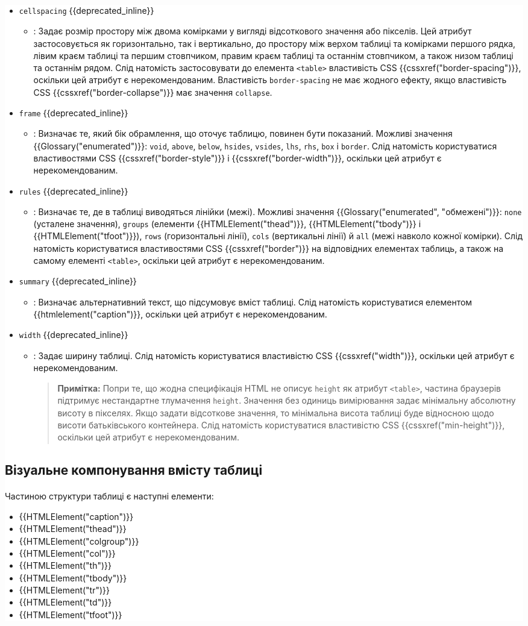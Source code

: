 - `cellspacing` {{deprecated_inline}}

  - : Задає розмір простору між двома комірками у вигляді відсоткового значення або пікселів. Цей атрибут застосовується як горизонтально, так і вертикально, до простору між верхом таблиці та комірками першого рядка, лівим краєм таблиці та першим стовпчиком, правим краєм таблиці та останнім стовпчиком, а також низом таблиці та останнім рядом. Слід натомість застосовувати до елемента `<table>` властивість CSS {{cssxref("border-spacing")}}, оскільки цей атрибут є нерекомендованим. Властивість `border-spacing` не має жодного ефекту, якщо властивість CSS {{cssxref("border-collapse")}} має значення `collapse`.

- `frame` {{deprecated_inline}}

  - : Визначає те, який бік обрамлення, що оточує таблицю, повинен бути показаний. Можливі значення {{Glossary("enumerated")}}: `void`, `above`, `below`, `hsides`, `vsides`, `lhs`, `rhs`, `box` і `border`. Слід натомість користуватися властивостями CSS {{cssxref("border-style")}} і {{cssxref("border-width")}}, оскільки цей атрибут є нерекомендованим.

- `rules` {{deprecated_inline}}

  - : Визначає те, де в таблиці виводяться лінійки (межі). Можливі значення {{Glossary("enumerated", "обмежені")}}: `none` (усталене значення), `groups` (елементи {{HTMLElement("thead")}}, {{HTMLElement("tbody")}} і {{HTMLElement("tfoot")}}), `rows` (горизонтальні лінії), `cols` (вертикальні лінії) й `all` (межі навколо кожної комірки). Слід натомість користуватися властивостями CSS {{cssxref("border")}} на відповідних елементах таблиць, а також на самому елементі `<table>`, оскільки цей атрибут є нерекомендованим.

- `summary` {{deprecated_inline}}

  - : Визначає альтернативний текст, що підсумовує вміст таблиці. Слід натомість користуватися елементом {{htmlelement("caption")}}, оскільки цей атрибут є нерекомендованим.

- `width` {{deprecated_inline}}

  - : Задає ширину таблиці. Слід натомість користуватися властивістю CSS {{cssxref("width")}}, оскільки цей атрибут є нерекомендованим.

    > **Примітка:** Попри те, що жодна специфікація HTML не описує `height` як атрибут `<table>`, частина браузерів підтримує нестандартне тлумачення `height`. Значення без одиниць вимірювання задає мінімальну абсолютну висоту в пікселях. Якщо задати відсоткове значення, то мінімальна висота таблиці буде відносною щодо висоти батьківського контейнера. Слід натомість користуватися властивістю CSS {{cssxref("min-height")}}, оскільки цей атрибут є нерекомендованим.

## Візуальне компонування вмісту таблиці

Частиною структури таблиці є наступні елементи:

- {{HTMLElement("caption")}}
- {{HTMLElement("thead")}}
- {{HTMLElement("colgroup")}}
- {{HTMLElement("col")}}
- {{HTMLElement("th")}}
- {{HTMLElement("tbody")}}
- {{HTMLElement("tr")}}
- {{HTMLElement("td")}}
- {{HTMLElement("tfoot")}}
